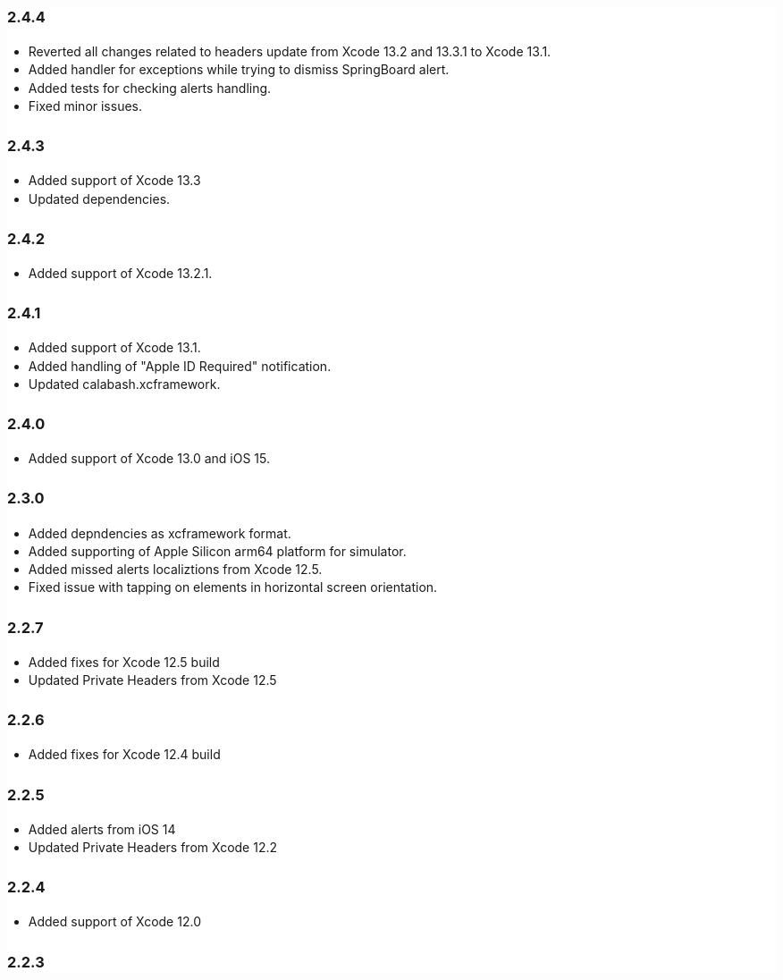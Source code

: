 ### 2.4.4

* Reverted all changes related to headers update from Xcode 13.2 and 13.3.1 to Xcode 13.1.
* Added handler for exceptions while trying to dismiss SpringBoard alert.
* Added tests for checking alerts handling.
* Fixed minor issues.

### 2.4.3

* Added support of Xcode 13.3
* Updated dependencies.

### 2.4.2

* Added support of Xcode 13.2.1.

### 2.4.1

* Added support of Xcode 13.1.
* Added handling of "Apple ID Required" notification.
* Updated calabash.xcframework.

### 2.4.0

* Added support of Xcode 13.0 and iOS 15.

### 2.3.0

* Added depndencies as xcframework format.
* Added supporting of Apple Silicon arm64 platform for simulator.
* Added missed alerts localiztions from Xcode 12.5.
* Fixed issue with tapping on elements in horizontal screen orientation.

### 2.2.7

* Added fixes for Xcode 12.5 build
* Updated Private Headers from Xcode 12.5

### 2.2.6

* Added fixes for Xcode 12.4 build

### 2.2.5

* Added alerts from iOS 14
* Updated Private Headers from Xcode 12.2

### 2.2.4

* Added support of Xcode 12.0

### 2.2.3
